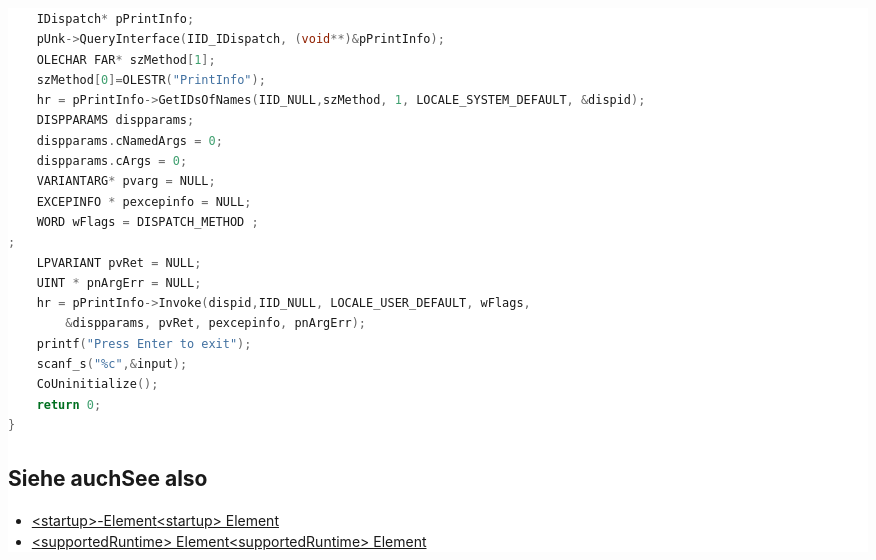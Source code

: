 ```cpp
    IDispatch* pPrintInfo;  
    pUnk->QueryInterface(IID_IDispatch, (void**)&pPrintInfo);  
    OLECHAR FAR* szMethod[1];  
    szMethod[0]=OLESTR("PrintInfo");   
    hr = pPrintInfo->GetIDsOfNames(IID_NULL,szMethod, 1, LOCALE_SYSTEM_DEFAULT, &dispid);  
    DISPPARAMS dispparams;  
    dispparams.cNamedArgs = 0;  
    dispparams.cArgs = 0;  
    VARIANTARG* pvarg = NULL;  
    EXCEPINFO * pexcepinfo = NULL;  
    WORD wFlags = DISPATCH_METHOD ;  
;  
    LPVARIANT pvRet = NULL;  
    UINT * pnArgErr = NULL;  
    hr = pPrintInfo->Invoke(dispid,IID_NULL, LOCALE_USER_DEFAULT, wFlags,  
        &dispparams, pvRet, pexcepinfo, pnArgErr);  
    printf("Press Enter to exit");  
    scanf_s("%c",&input);  
    CoUninitialize();  
    return 0;  
}  
```  
  
## <a name="see-also"></a><span data-ttu-id="4dcc9-166">Siehe auch</span><span class="sxs-lookup"><span data-stu-id="4dcc9-166">See also</span></span>

- [<span data-ttu-id="4dcc9-167">\<startup>-Element</span><span class="sxs-lookup"><span data-stu-id="4dcc9-167">\<startup> Element</span></span>](../../../docs/framework/configure-apps/file-schema/startup/startup-element.md)
- [<span data-ttu-id="4dcc9-168">\<supportedRuntime> Element</span><span class="sxs-lookup"><span data-stu-id="4dcc9-168">\<supportedRuntime> Element</span></span>](../../../docs/framework/configure-apps/file-schema/startup/supportedruntime-element.md)
